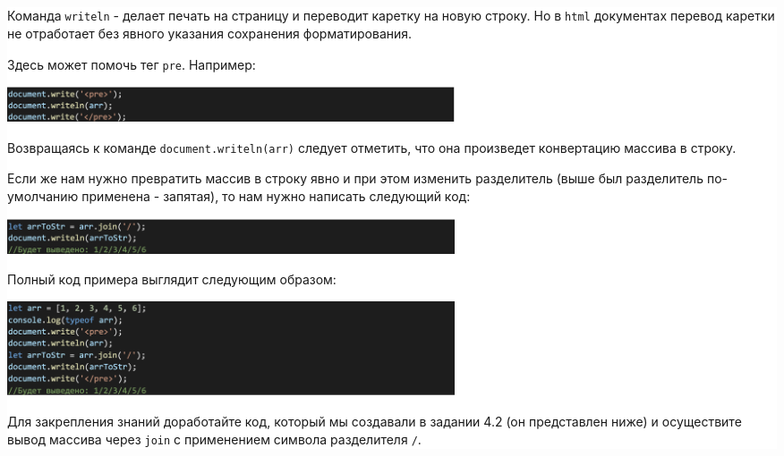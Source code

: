 Команда `writeln` - делает печать на страницу и переводит каретку на новую строку. Но в `html` документах перевод каретки не отработает без явного указания сохранения форматирования.

Здесь может помочь тег `pre`. Например:

<img src="https://raw.githubusercontent.com/artexhibit/Fundamentals-of-algorithmization-and-programming/main/JS/Основы%20языка/Домашняя%20работа%20№4%20(14.12)/images/4.png" alt="Result" width="500">

Возвращаясь к команде `document.writeln(arr)` следует отметить, что она произведет конвертацию массива в строку.

Если же нам нужно превратить массив в строку явно и при этом изменить разделитель (выше был разделитель по-умолчанию применена - запятая), то нам нужно написать следующий код:

<img src="https://raw.githubusercontent.com/artexhibit/Fundamentals-of-algorithmization-and-programming/main/JS/Основы%20языка/Домашняя%20работа%20№4%20(14.12)/images/5.png" alt="Result" width="500">

Полный код примера выглядит следующим образом:

<img src="https://raw.githubusercontent.com/artexhibit/Fundamentals-of-algorithmization-and-programming/main/JS/Основы%20языка/Домашняя%20работа%20№4%20(14.12)/images/6.png" alt="Result" width="500">

Для закрепления знаний доработайте код, который мы создавали в задании 4.2 (он представлен ниже) и осуществите вывод массива через `join` с применением символа разделителя `/`.
